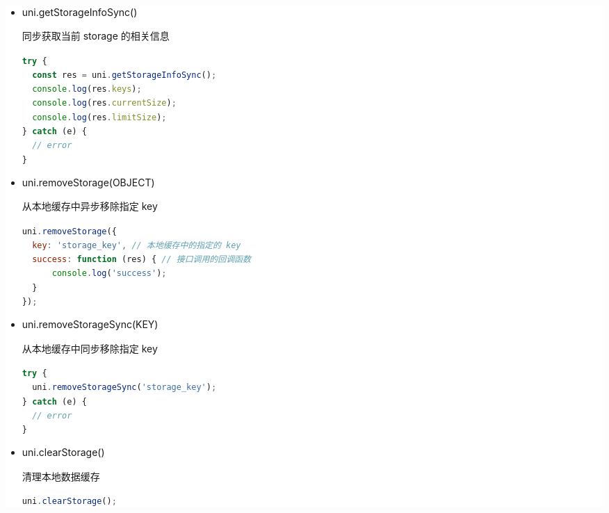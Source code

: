- uni.getStorageInfoSync()

  同步获取当前 storage 的相关信息

  ```js
  try {
  	const res = uni.getStorageInfoSync();
  	console.log(res.keys);
  	console.log(res.currentSize);
  	console.log(res.limitSize);
  } catch (e) {
  	// error
  }
  ```

- uni.removeStorage(OBJECT)

  从本地缓存中异步移除指定 key

  ```js
  uni.removeStorage({
  	key: 'storage_key', // 本地缓存中的指定的 key
  	success: function (res) { // 接口调用的回调函数
  		console.log('success');
  	}
  });
  ```

- uni.removeStorageSync(KEY)

  从本地缓存中同步移除指定 key

  ```js
  try {
  	uni.removeStorageSync('storage_key');
  } catch (e) {
  	// error
  }
  ```

- uni.clearStorage()

  清理本地数据缓存

  ```js
  uni.clearStorage();
  ```

